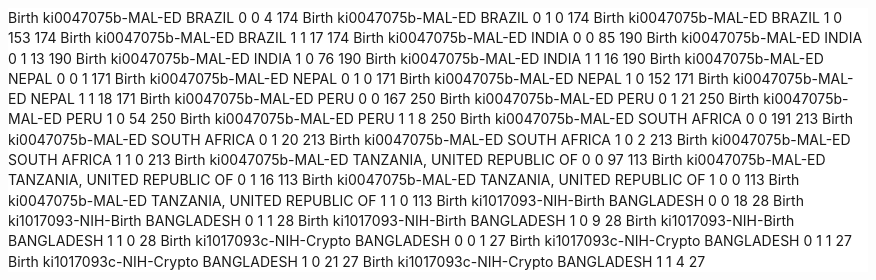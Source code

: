 Birth       ki0047075b-MAL-ED       BRAZIL                         0               0        4     174
Birth       ki0047075b-MAL-ED       BRAZIL                         0               1        0     174
Birth       ki0047075b-MAL-ED       BRAZIL                         1               0      153     174
Birth       ki0047075b-MAL-ED       BRAZIL                         1               1       17     174
Birth       ki0047075b-MAL-ED       INDIA                          0               0       85     190
Birth       ki0047075b-MAL-ED       INDIA                          0               1       13     190
Birth       ki0047075b-MAL-ED       INDIA                          1               0       76     190
Birth       ki0047075b-MAL-ED       INDIA                          1               1       16     190
Birth       ki0047075b-MAL-ED       NEPAL                          0               0        1     171
Birth       ki0047075b-MAL-ED       NEPAL                          0               1        0     171
Birth       ki0047075b-MAL-ED       NEPAL                          1               0      152     171
Birth       ki0047075b-MAL-ED       NEPAL                          1               1       18     171
Birth       ki0047075b-MAL-ED       PERU                           0               0      167     250
Birth       ki0047075b-MAL-ED       PERU                           0               1       21     250
Birth       ki0047075b-MAL-ED       PERU                           1               0       54     250
Birth       ki0047075b-MAL-ED       PERU                           1               1        8     250
Birth       ki0047075b-MAL-ED       SOUTH AFRICA                   0               0      191     213
Birth       ki0047075b-MAL-ED       SOUTH AFRICA                   0               1       20     213
Birth       ki0047075b-MAL-ED       SOUTH AFRICA                   1               0        2     213
Birth       ki0047075b-MAL-ED       SOUTH AFRICA                   1               1        0     213
Birth       ki0047075b-MAL-ED       TANZANIA, UNITED REPUBLIC OF   0               0       97     113
Birth       ki0047075b-MAL-ED       TANZANIA, UNITED REPUBLIC OF   0               1       16     113
Birth       ki0047075b-MAL-ED       TANZANIA, UNITED REPUBLIC OF   1               0        0     113
Birth       ki0047075b-MAL-ED       TANZANIA, UNITED REPUBLIC OF   1               1        0     113
Birth       ki1017093-NIH-Birth     BANGLADESH                     0               0       18      28
Birth       ki1017093-NIH-Birth     BANGLADESH                     0               1        1      28
Birth       ki1017093-NIH-Birth     BANGLADESH                     1               0        9      28
Birth       ki1017093-NIH-Birth     BANGLADESH                     1               1        0      28
Birth       ki1017093c-NIH-Crypto   BANGLADESH                     0               0        1      27
Birth       ki1017093c-NIH-Crypto   BANGLADESH                     0               1        1      27
Birth       ki1017093c-NIH-Crypto   BANGLADESH                     1               0       21      27
Birth       ki1017093c-NIH-Crypto   BANGLADESH                     1               1        4      27